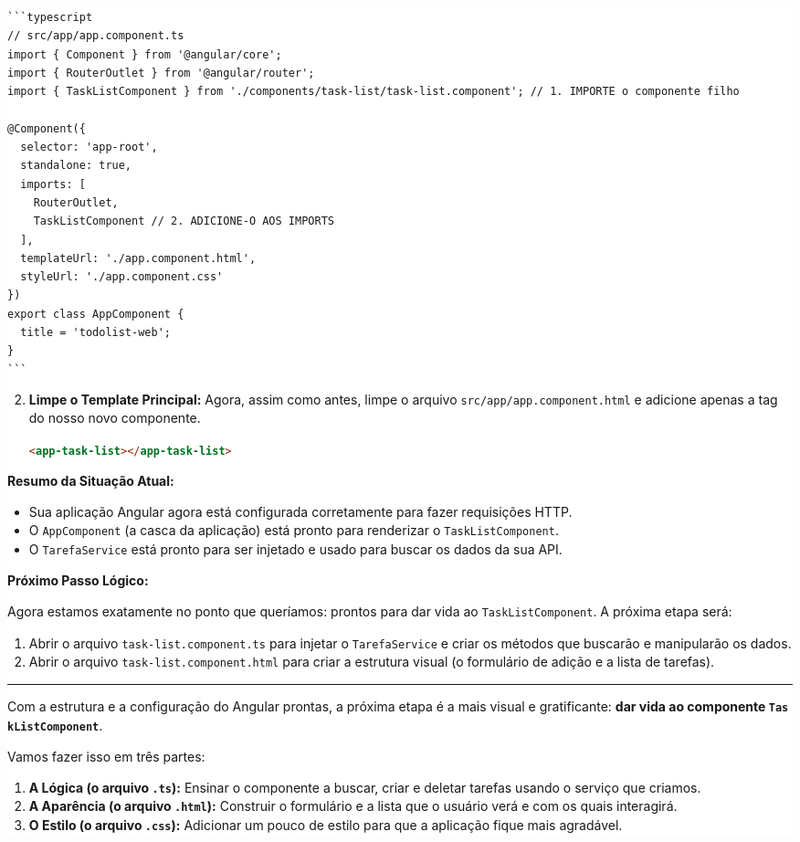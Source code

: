    ```typescript
    // src/app/app.component.ts
    import { Component } from '@angular/core';
    import { RouterOutlet } from '@angular/router';
    import { TaskListComponent } from './components/task-list/task-list.component'; // 1. IMPORTE o componente filho

    @Component({
      selector: 'app-root',
      standalone: true,
      imports: [
        RouterOutlet,
        TaskListComponent // 2. ADICIONE-O AOS IMPORTS
      ],
      templateUrl: './app.component.html',
      styleUrl: './app.component.css'
    })
    export class AppComponent {
      title = 'todolist-web';
    }
    ```

2.  **Limpe o Template Principal:**
    Agora, assim como antes, limpe o arquivo `src/app/app.component.html` e adicione apenas a tag do nosso novo componente.

    ```html
    <app-task-list></app-task-list>
    ```

**Resumo da Situação Atual:**

  * Sua aplicação Angular agora está configurada corretamente para fazer requisições HTTP.
  * O `AppComponent` (a casca da aplicação) está pronto para renderizar o `TaskListComponent`.
  * O `TarefaService` está pronto para ser injetado e usado para buscar os dados da sua API.

**Próximo Passo Lógico:**

Agora estamos exatamente no ponto que queríamos: prontos para dar vida ao `TaskListComponent`. A próxima etapa será:

1.  Abrir o arquivo `task-list.component.ts` para injetar o `TarefaService` e criar os métodos que buscarão e manipularão os dados.
2.  Abrir o arquivo `task-list.component.html` para criar a estrutura visual (o formulário de adição e a lista de tarefas).


---

Com a estrutura e a configuração do Angular prontas, a próxima etapa é a mais visual e gratificante: **dar vida ao componente `TaskListComponent`**.

Vamos fazer isso em três partes:

1.  **A Lógica (o arquivo `.ts`):** Ensinar o componente a buscar, criar e deletar tarefas usando o serviço que criamos.
2.  **A Aparência (o arquivo `.html`):** Construir o formulário e a lista que o usuário verá e com os quais interagirá.
3.  **O Estilo (o arquivo `.css`):** Adicionar um pouco de estilo para que a aplicação fique mais agradável.
